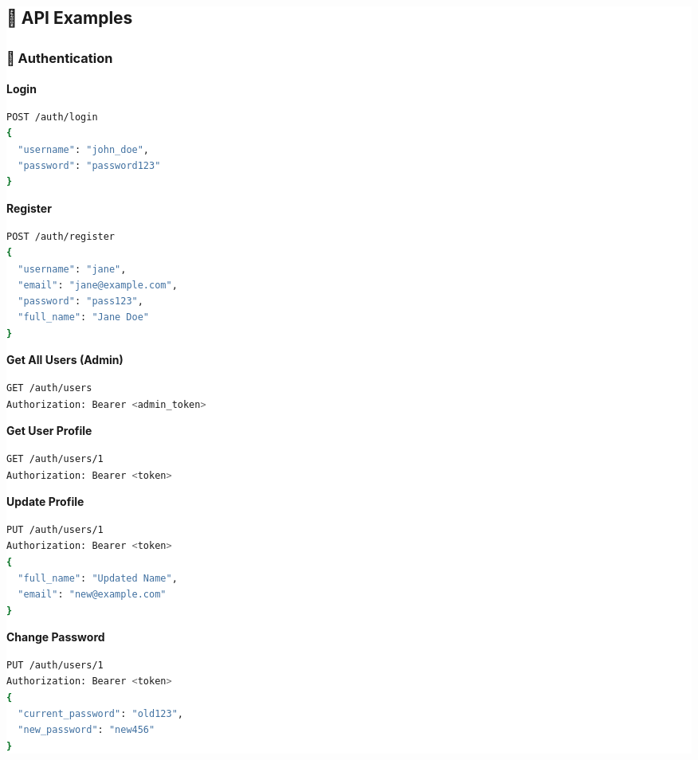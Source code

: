 
## 🚀 API Examples

### 🔐 Authentication

**Login**

```bash
POST /auth/login
{
  "username": "john_doe",
  "password": "password123"
}
```

**Register**

```bash
POST /auth/register
{
  "username": "jane",
  "email": "jane@example.com",
  "password": "pass123",
  "full_name": "Jane Doe"
}
```

**Get All Users (Admin)**

```bash
GET /auth/users
Authorization: Bearer <admin_token>
```

**Get User Profile**

```bash
GET /auth/users/1
Authorization: Bearer <token>
```

**Update Profile**

```bash
PUT /auth/users/1
Authorization: Bearer <token>
{
  "full_name": "Updated Name",
  "email": "new@example.com"
}
```

**Change Password**

```bash
PUT /auth/users/1
Authorization: Bearer <token>
{
  "current_password": "old123",
  "new_password": "new456"
}
```
